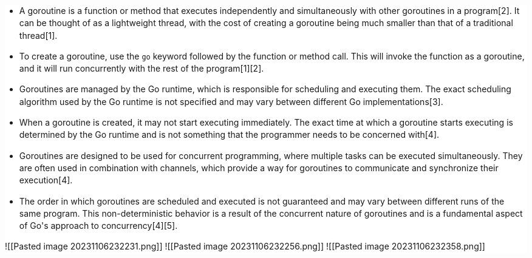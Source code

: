 - A goroutine is a function or method that executes independently and simultaneously with other goroutines in a program[2]. It can be thought of as a lightweight thread, with the cost of creating a goroutine being much smaller than that of a traditional thread[1].

- To create a goroutine, use the `go` keyword followed by the function or method call. This will invoke the function as a goroutine, and it will run concurrently with the rest of the program[1][2].

- Goroutines are managed by the Go runtime, which is responsible for scheduling and executing them. The exact scheduling algorithm used by the Go runtime is not specified and may vary between different Go implementations[3].

- When a goroutine is created, it may not start executing immediately. The exact time at which a goroutine starts executing is determined by the Go runtime and is not something that the programmer needs to be concerned with[4].

- Goroutines are designed to be used for concurrent programming, where multiple tasks can be executed simultaneously. They are often used in combination with channels, which provide a way for goroutines to communicate and synchronize their execution[4].

- The order in which goroutines are scheduled and executed is not guaranteed and may vary between different runs of the same program. This non-deterministic behavior is a result of the concurrent nature of goroutines and is a fundamental aspect of Go's approach to concurrency[4][5].

![[Pasted image 20231106232231.png]]
![[Pasted image 20231106232256.png]]
![[Pasted image 20231106232358.png]]

